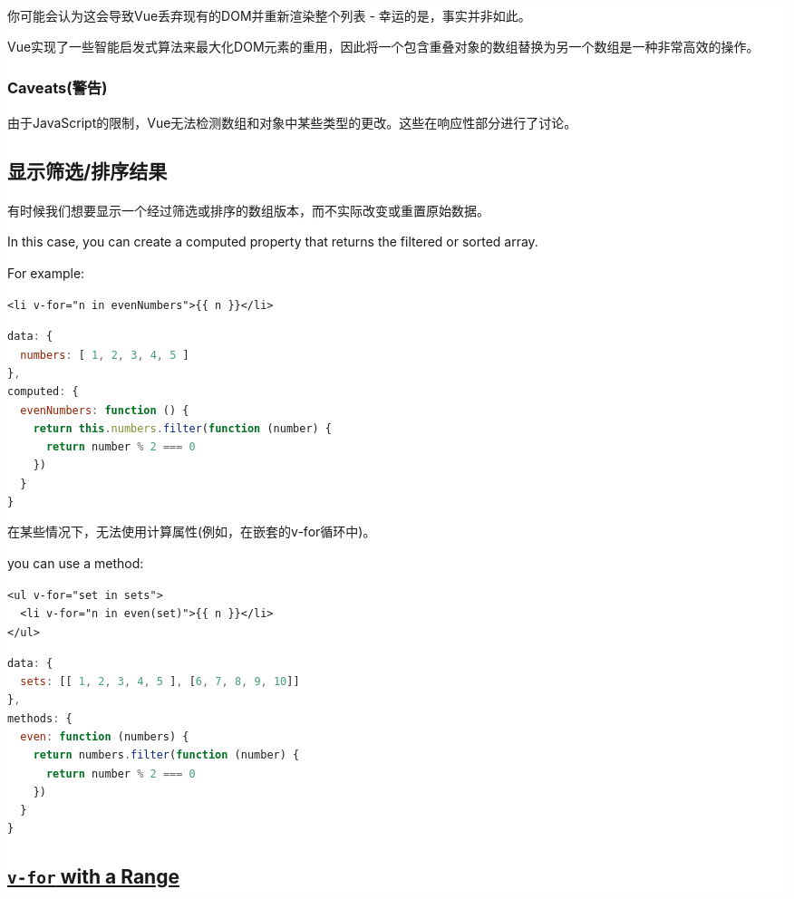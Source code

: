 你可能会认为这会导致Vue丢弃现有的DOM并重新渲染整个列表 - 幸运的是，事实并非如此。

Vue实现了一些智能启发式算法来最大化DOM元素的重用，因此将一个包含重叠对象的数组替换为另一个数组是一种非常高效的操作。

### Caveats(警告)

由于JavaScript的限制，Vue无法检测数组和对象中某些类型的更改。这些在响应性部分进行了讨论。

## 显示筛选/排序结果

有时候我们想要显示一个经过筛选或排序的数组版本，而不实际改变或重置原始数据。

In this case, you can create a computed property that returns the filtered or sorted array.

For example:

```vue
<li v-for="n in evenNumbers">{{ n }}</li>
```

```js
data: {
  numbers: [ 1, 2, 3, 4, 5 ]
},
computed: {
  evenNumbers: function () {
    return this.numbers.filter(function (number) {
      return number % 2 === 0
    })
  }
}
```

在某些情况下，无法使用计算属性(例如，在嵌套的v-for循环中)。

you can use a method:

```vue
<ul v-for="set in sets">
  <li v-for="n in even(set)">{{ n }}</li>
</ul>
```

```js
data: {
  sets: [[ 1, 2, 3, 4, 5 ], [6, 7, 8, 9, 10]]
},
methods: {
  even: function (numbers) {
    return numbers.filter(function (number) {
      return number % 2 === 0
    })
  }
}
```

## [`v-for` with a Range](https://v2.vuejs.org/v2/guide/list#v-for-with-a-Range)
